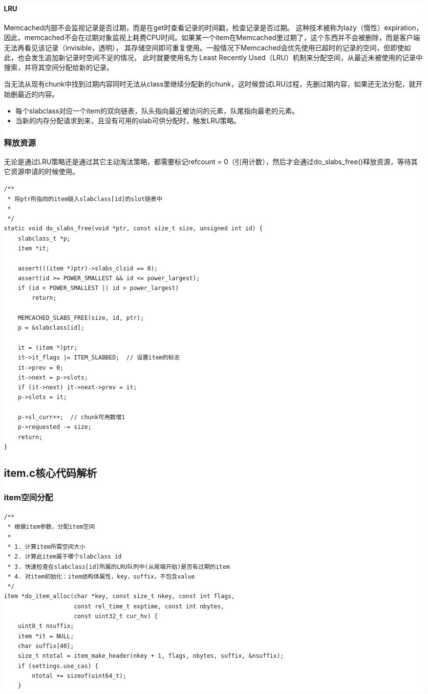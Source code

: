 #### LRU

Memcached内部不会监视记录是否过期，而是在get时查看记录的时间戳，检查记录是否过期。 这种技术被称为lazy（惰性）expiration，因此，memcached不会在过期对象监视上耗费CPU时间。如果某一个item在Memcached里过期了，这个东西并不会被删除，而是客户端无法再看见该记录（invisible，透明）， 其存储空间即可重复使用。一般情况下Memcached会优先使用已超时的记录的空间，但即使如此，也会发生追加新记录时空间不足的情况， 此时就要使用名为 Least Recently Used（LRU）机制来分配空间，从最近未被使用的记录中搜索，并将其空间分配给新的记录。


当无法从现有chunk中找到过期内容同时无法从class里继续分配新的chunk，这时候尝试LRU过程，先删过期内容，如果还无法分配，就开始删最近的内容。

* 每个slabclass对应一个item的双向链表，队头指向最近被访问的元素，队尾指向最老的元素。
* 当新的内存分配请求到来，且没有可用的slab可供分配时，触发LRU策略。

### 释放资源  
无论是通过LRU策略还是通过其它主动淘汰策略，都需要标记refcount = 0（引用计数），然后才会通过do_slabs_free()释放资源，等待其它资源申请的时候使用。

	/**
	 * 将ptr所指向的item链入slabclass[id]的slot链表中
	 *
	 */
	static void do_slabs_free(void *ptr, const size_t size, unsigned int id) {
	    slabclass_t *p;
	    item *it;

	    assert(((item *)ptr)->slabs_clsid == 0);
	    assert(id >= POWER_SMALLEST && id <= power_largest);
	    if (id < POWER_SMALLEST || id > power_largest)
	        return;

	    MEMCACHED_SLABS_FREE(size, id, ptr);
	    p = &slabclass[id];

	    it = (item *)ptr;
	    it->it_flags |= ITEM_SLABBED;  // 设置item的标志
	    it->prev = 0;
	    it->next = p->slots;
	    if (it->next) it->next->prev = it;
	    p->slots = it;

	    p->sl_curr++;  // chunk可用数增1
	    p->requested -= size;
	    return;
	}


## item.c核心代码解析

### item空间分配

	/**
	 * 根据item参数，分配item空间
	 *
	 * 1. 计算item所需空间大小
	 * 2. 计算此item属于哪个slabclass id
	 * 3. 快速检查在slabclass[id]所属的LRU队列中(从尾端开始)是否有过期的item
	 * 4. 对item初始化：item结构体属性，key，suffix，不包含value
	 */
	item *do_item_alloc(char *key, const size_t nkey, const int flags,
	                    const rel_time_t exptime, const int nbytes,
	                    const uint32_t cur_hv) {
	    uint8_t nsuffix;
	    item *it = NULL;
	    char suffix[40];
	    size_t ntotal = item_make_header(nkey + 1, flags, nbytes, suffix, &nsuffix);
	    if (settings.use_cas) {
	        ntotal += sizeof(uint64_t);
	    }